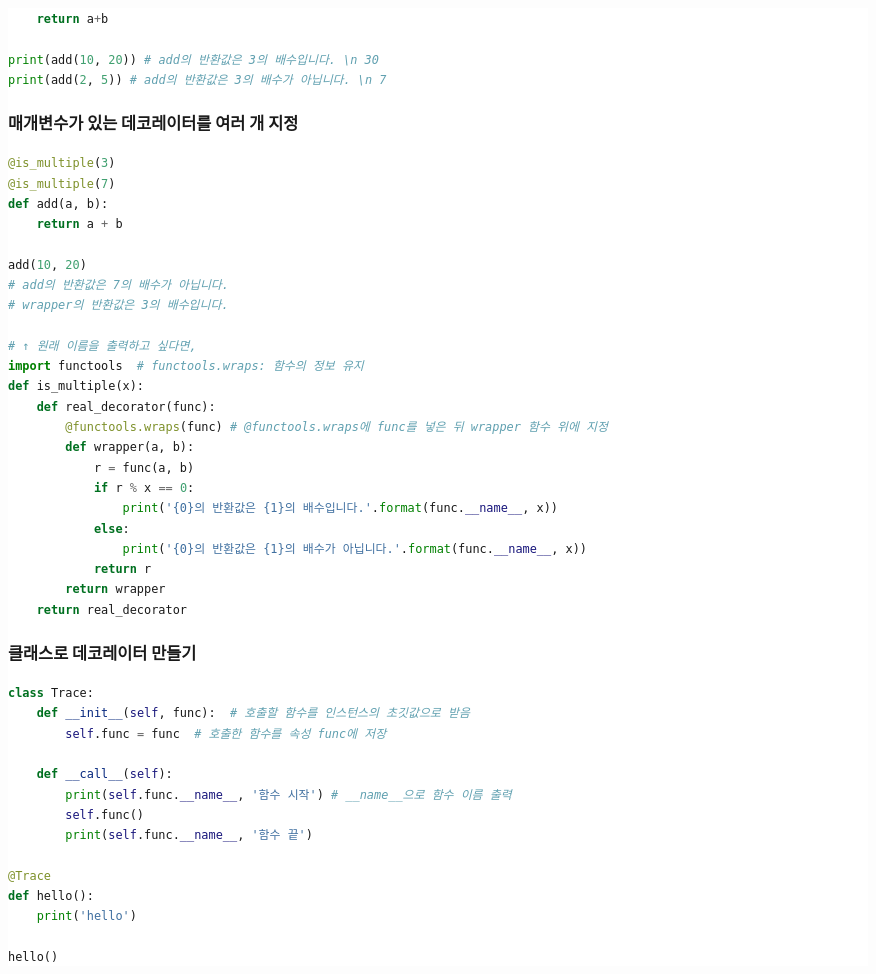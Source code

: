 ``` python
    return a+b
    
print(add(10, 20)) # add의 반환값은 3의 배수입니다. \n 30
print(add(2, 5)) # add의 반환값은 3의 배수가 아닙니다. \n 7
```

### 매개변수가 있는 데코레이터를 여러 개 지정
``` python
@is_multiple(3)
@is_multiple(7)
def add(a, b):
    return a + b
 
add(10, 20)
# add의 반환값은 7의 배수가 아닙니다.
# wrapper의 반환값은 3의 배수입니다.

# ↑ 원래 이름을 출력하고 싶다면,
import functools  # functools.wraps: 함수의 정보 유지
def is_multiple(x):
    def real_decorator(func):
        @functools.wraps(func) # @functools.wraps에 func를 넣은 뒤 wrapper 함수 위에 지정
        def wrapper(a, b):
            r = func(a, b)
            if r % x == 0:
                print('{0}의 반환값은 {1}의 배수입니다.'.format(func.__name__, x))
            else:
                print('{0}의 반환값은 {1}의 배수가 아닙니다.'.format(func.__name__, x))
            return r
        return wrapper
    return real_decorator

```

### 클래스로 데코레이터 만들기
``` python
class Trace:
    def __init__(self, func):  # 호출할 함수를 인스턴스의 초깃값으로 받음
        self.func = func  # 호출한 함수를 속성 func에 저장
    
    def __call__(self):
        print(self.func.__name__, '함수 시작') # __name__으로 함수 이름 출력
        self.func()
        print(self.func.__name__, '함수 끝')

@Trace
def hello():
    print('hello')

hello()
```

